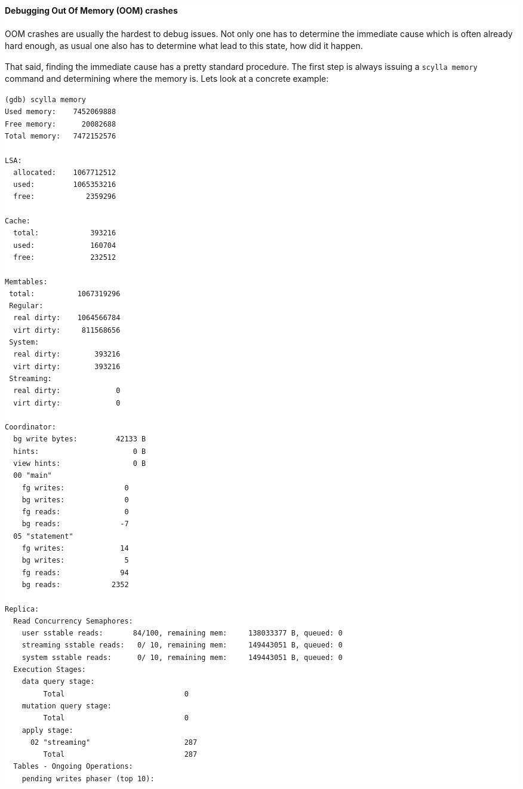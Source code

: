 #### Debugging Out Of Memory (OOM) crashes

OOM crashes are usually the hardest to debug issues. Not only one has to
determine the immediate cause which is often already hard enough, as
usual one also has to determine what lead to this state, how did it happen.

That said, finding the immediate cause has a pretty standard procedure.
The first step is always issuing a `scylla memory` command and
determining where the memory is. Lets look at a concrete example:

    (gdb) scylla memory
    Used memory:    7452069888
    Free memory:      20082688
    Total memory:   7472152576

    LSA:
      allocated:    1067712512
      used:         1065353216
      free:            2359296

    Cache:
      total:            393216
      used:             160704
      free:             232512

    Memtables:
     total:          1067319296
     Regular:
      real dirty:    1064566784
      virt dirty:     811568656
     System:
      real dirty:        393216
      virt dirty:        393216
     Streaming:
      real dirty:             0
      virt dirty:             0

    Coordinator:
      bg write bytes:         42133 B
      hints:                      0 B
      view hints:                 0 B
      00 "main"
        fg writes:              0
        bg writes:              0
        fg reads:               0
        bg reads:              -7
      05 "statement"
        fg writes:             14
        bg writes:              5
        fg reads:              94
        bg reads:            2352

    Replica:
      Read Concurrency Semaphores:
        user sstable reads:       84/100, remaining mem:     138033377 B, queued: 0
        streaming sstable reads:   0/ 10, remaining mem:     149443051 B, queued: 0
        system sstable reads:      0/ 10, remaining mem:     149443051 B, queued: 0
      Execution Stages:
        data query stage:
             Total                            0
        mutation query stage:
             Total                            0
        apply stage:
          02 "streaming"                      287
             Total                            287
      Tables - Ongoing Operations:
        pending writes phaser (top 10):
